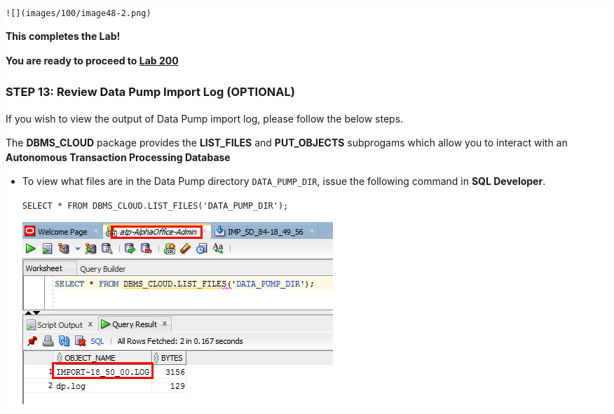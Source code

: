 	![](images/100/image48-2.png)

**This completes the Lab!**

**You are ready to proceed to [Lab 200](LabGuide200.md)**
	
### **STEP 13**: Review Data Pump Import Log (OPTIONAL)

If you wish to view the output of Data Pump import log, please follow the below steps.

The **DBMS_CLOUD** package provides the **LIST_FILES** and **PUT_OBJECTS** subprogams which allow you to interact with an **Autonomous Transaction Processing Database**

  - To view what files are in the Data Pump directory `DATA_PUMP_DIR`, issue the following command in **SQL Developer**.

	```
	SELECT * FROM DBMS_CLOUD.LIST_FILES('DATA_PUMP_DIR');
	```

	![](images/100/image49.png)
